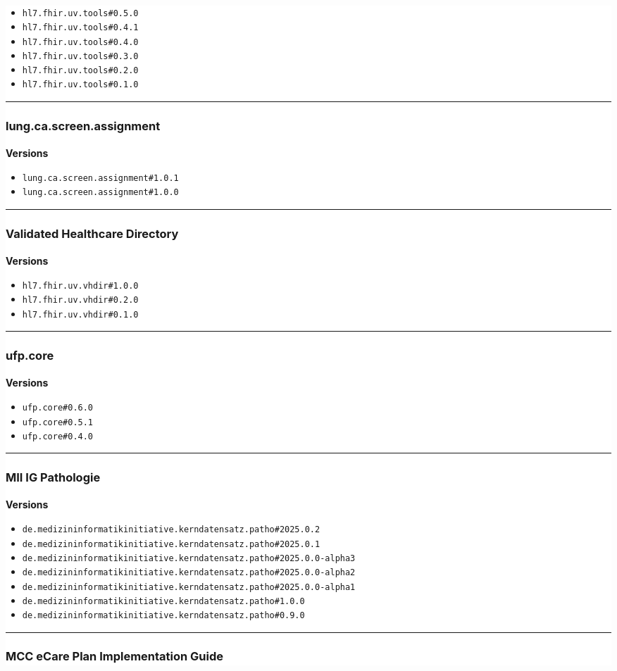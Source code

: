 * `hl7.fhir.uv.tools#0.5.0`
* `hl7.fhir.uv.tools#0.4.1`
* `hl7.fhir.uv.tools#0.4.0`
* `hl7.fhir.uv.tools#0.3.0`
* `hl7.fhir.uv.tools#0.2.0`
* `hl7.fhir.uv.tools#0.1.0`


---

### lung.ca.screen.assignment

**Versions**

* `lung.ca.screen.assignment#1.0.1`
* `lung.ca.screen.assignment#1.0.0`


---

### Validated Healthcare Directory

**Versions**

* `hl7.fhir.uv.vhdir#1.0.0`
* `hl7.fhir.uv.vhdir#0.2.0`
* `hl7.fhir.uv.vhdir#0.1.0`


---

### ufp.core

**Versions**

* `ufp.core#0.6.0`
* `ufp.core#0.5.1`
* `ufp.core#0.4.0`


---

### MII IG Pathologie

**Versions**

* `de.medizininformatikinitiative.kerndatensatz.patho#2025.0.2`
* `de.medizininformatikinitiative.kerndatensatz.patho#2025.0.1`
* `de.medizininformatikinitiative.kerndatensatz.patho#2025.0.0-alpha3`
* `de.medizininformatikinitiative.kerndatensatz.patho#2025.0.0-alpha2`
* `de.medizininformatikinitiative.kerndatensatz.patho#2025.0.0-alpha1`
* `de.medizininformatikinitiative.kerndatensatz.patho#1.0.0`
* `de.medizininformatikinitiative.kerndatensatz.patho#0.9.0`


---

### MCC eCare Plan Implementation Guide
